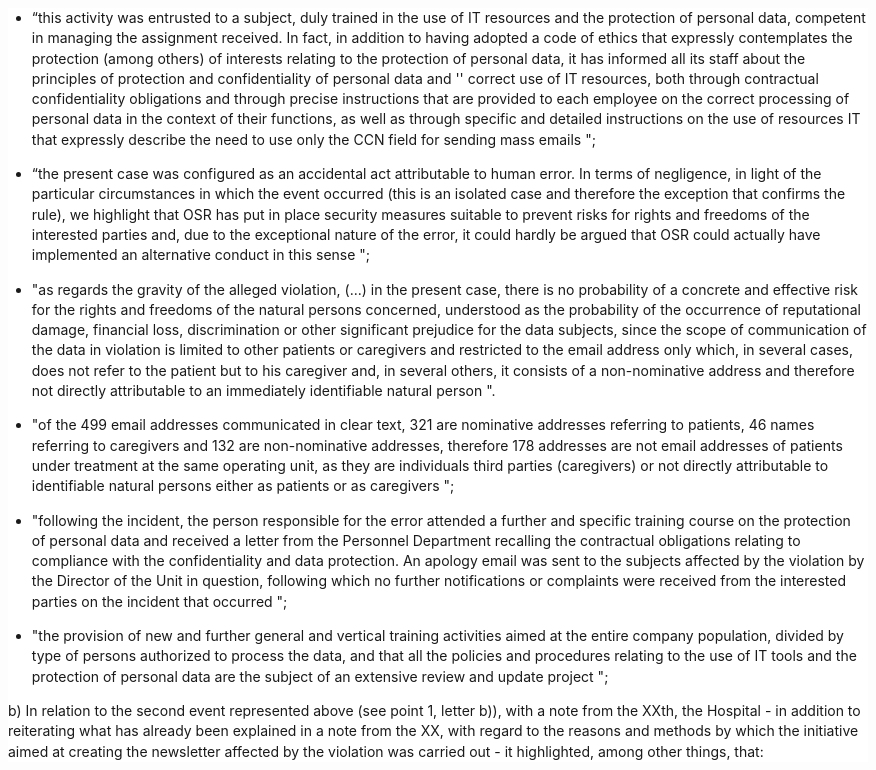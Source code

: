 - “this activity was entrusted to a subject, duly trained in the use of IT resources and the protection of personal data, competent in managing the assignment received. In fact, in addition to having adopted a code of ethics that expressly contemplates the protection (among others) of interests relating to the protection of personal data, it has informed all its staff about the principles of protection and confidentiality of personal data and '' correct use of IT resources, both through contractual confidentiality obligations and through precise instructions that are provided to each employee on the correct processing of personal data in the context of their functions, as well as through specific and detailed instructions on the use of resources IT that expressly describe the need to use only the CCN field for sending mass emails ";

- “the present case was configured as an accidental act attributable to human error. In terms of negligence, in light of the particular circumstances in which the event occurred (this is an isolated case and therefore the exception that confirms the rule), we highlight that OSR has put in place security measures suitable to prevent risks for rights and freedoms of the interested parties and, due to the exceptional nature of the error, it could hardly be argued that OSR could actually have implemented an alternative conduct in this sense ";

- "as regards the gravity of the alleged violation, (...) in the present case, there is no probability of a concrete and effective risk for the rights and freedoms of the natural persons concerned, understood as the probability of the occurrence of reputational damage, financial loss, discrimination or other significant prejudice for the data subjects, since the scope of communication of the data in violation is limited to other patients or caregivers and restricted to the email address only which, in several cases, does not refer to the patient but to his caregiver and, in several others, it consists of a non-nominative address and therefore not directly attributable to an immediately identifiable natural person ".

- "of the 499 email addresses communicated in clear text, 321 are nominative addresses referring to patients, 46 names referring to caregivers and 132 are non-nominative addresses, therefore 178 addresses are not email addresses of patients under treatment at the same operating unit, as they are individuals third parties (caregivers) or not directly attributable to identifiable natural persons either as patients or as caregivers ";

- "following the incident, the person responsible for the error attended a further and specific training course on the protection of personal data and received a letter from the Personnel Department recalling the contractual obligations relating to compliance with the confidentiality and data protection. An apology email was sent to the subjects affected by the violation by the Director of the Unit in question, following which no further notifications or complaints were received from the interested parties on the incident that occurred ";

- "the provision of new and further general and vertical training activities aimed at the entire company population, divided by type of persons authorized to process the data, and that all the policies and procedures relating to the use of IT tools and the protection of personal data are the subject of an extensive review and update project ";

b) In relation to the second event represented above (see point 1, letter b)), with a note from the XXth, the Hospital - in addition to reiterating what has already been explained in a note from the XX, with regard to the reasons and methods by which the initiative aimed at creating the newsletter affected by the violation was carried out - it highlighted, among other things, that:
